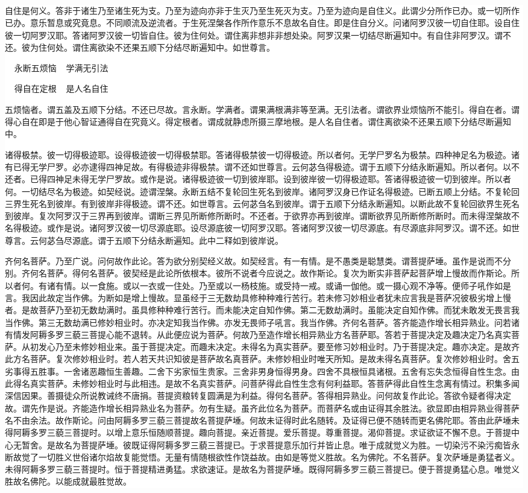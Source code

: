 自住是何义。答非于诸生乃至诸生死为支。乃至为迹向亦非于生灭乃至生死灭为支。乃至为迹向是自住义。此谓少分所作已办。或一切所作已办。意乐暂息或究竟息。不同顺流及逆流者。于生死涅槃各作所作意乐不息故名自住。即是住自分义。问诸阿罗汉彼一切自住耶。设自住彼一切阿罗汉耶。答诸阿罗汉彼一切皆自住。彼为住何处。谓住离非想非非想处染。阿罗汉果一切结尽断遍知中。有自住非阿罗汉。谓不还。彼为住何处。谓住离欲染不还果五顺下分结尽断遍知中。如世尊言。

&nbsp;&nbsp;&nbsp;&nbsp;永断五烦恼&nbsp;&nbsp;&nbsp;&nbsp;学满无引法

&nbsp;&nbsp;&nbsp;&nbsp;得自在定根&nbsp;&nbsp;&nbsp;&nbsp;是人名自住

五烦恼者。谓五盖及五顺下分结。不还已尽故。言永断。学满者。谓果满根满非等至满。无引法者。谓欲界业烦恼所不能引。得自在者。谓得心自在即是于他心智证通得自在究竟义。得定根者。谓成就静虑所摄三摩地根。是人名自住者。谓住离欲染不还果五顺下分结尽断遍知中。

诸得极禁。彼一切得极迹耶。设得极迹彼一切得极禁耶。答诸得极禁彼一切得极迹。所以者何。无学尸罗名为极禁。四种神足名为极迹。诸有已得无学尸罗。必亦逮得四神足故。有得极迹非得极禁。谓不还如世尊言。云何苾刍得极迹。谓于五顺下分结永断遍知。所以者何。以不还者。已得四神足未得无学尸罗故。或作是说。诸得极迹彼一切到彼岸耶。设到彼岸彼一切得极迹耶。答诸得极迹彼一切到彼岸。所以者何。一切结尽名为极迹。如契经说。迹谓涅槃。永断五结不复轮回生死名到彼岸。诸阿罗汉身已作证名得极迹。已断五顺上分结。不复轮回三界生死名到彼岸。有到彼岸非得极迹。谓不还。如世尊言。云何苾刍名到彼岸。谓于五顺下分结永断遍知。以断此故不复轮回欲界生死名到彼岸。复次阿罗汉于三界再到彼岸。谓断三界见所断修所断时。不还者。于欲界亦再到彼岸。谓断欲界见所断修所断时。而未得涅槃故不名得极迹。或作是说。诸阿罗汉彼一切尽源底耶。设尽源底彼一切阿罗汉耶。答诸阿罗汉彼一切尽源底。有尽源底非阿罗汉。谓不还。如世尊言。云何苾刍尽源底。谓于五顺下分结永断遍知。此中二释如到彼岸说。

齐何名菩萨。乃至广说。问何故作此论。答为欲分别契经义故。如契经言。有一有情。是不愚类是聪慧类。谓菩提萨埵。虽作是说而不分别。齐何名菩萨。得何名菩萨。彼契经是此论所依根本。彼所不说者今应说之。故作斯论。复次为断实非菩萨起菩萨增上慢故而作斯论。所以者何。有诸有情。以一食施。或以一衣或一住处。乃至或以一杨枝施。或受持一戒。或诵一伽他。或一摄心观不净等。便师子吼作如是言。我因此故定当作佛。为断如是增上慢故。显虽经于三无数劫具修种种难行苦行。若未修习妙相业者犹未应言我是菩萨况彼极劣增上慢者。是故菩萨乃至初无数劫满时。虽具修种种难行苦行。而未能决定自知作佛。第二无数劫满时。虽能决定自知作佛。而犹未敢发无畏言我当作佛。第三无数劫满已修妙相业时。亦决定知我当作佛。亦发无畏师子吼言。我当作佛。齐何名菩萨。答齐能造作增长相异熟业。问若诸有情发阿耨多罗三藐三菩提心能不退转。从此便应说为菩萨。何故乃至造作增长相异熟业方名菩萨耶。答若于菩提决定及趣决定乃名真实菩萨。从初发心乃至未修妙相业来。虽于菩提决定。而趣未决定。未得名为真实菩萨。要至修习妙相业时。乃于菩提决定。趣亦决定。是故齐此方名菩萨。复次修妙相业时。若人若天共识知彼是菩萨故名真菩萨。未修妙相业时唯天所知。是故未得名真菩萨。复次修妙相业时。舍五劣事得五胜事。一舍诸恶趣恒生善趣。二舍下劣家恒生贵家。三舍非男身恒得男身。四舍不具根恒具诸根。五舍有忘失念恒得自性生念。由此得名真实菩萨。未修妙相业时与此相违。是故不名真实菩萨。问菩萨得此自性生念有何利益耶。答菩萨得此自性生念离有情过。积集多闻深信因果。善摄徒众所说教诫终不唐捐。菩提资粮转复圆满是为利益。得何名菩萨。答得相异熟业。问何故复作此论。答欲令疑者得决定故。谓先作是说。齐能造作增长相异熟业名为菩萨。勿有生疑。虽齐此位名为菩萨。而菩萨名或由证得其余胜法。欲显即由相异熟业得菩萨名不由余法。故作斯论。问由阿耨多罗三藐三菩提故名菩提萨埵。何故未证得时此名随转。及证得已便不随转而更名佛陀耶。答由此萨埵未得阿耨多罗三藐三菩提时。以增上意乐恒随顺菩提。趣向菩提。亲近菩提。爱乐菩提。尊重菩提。渴仰菩提。求证欲证不懈不息。于菩提中心无暂舍。是故名为菩提萨埵。彼既证得阿耨多罗三藐三菩提已。于求菩提意乐加行并皆止息。唯于成就觉义为胜。一切染污不染污痴皆永断故觉了一切胜义世俗诸尔焰故复能觉悟。无量有情随根欲性作饶益故。由如是等觉义胜故。名为佛陀。不名菩萨。复次萨埵是勇猛者义。未得阿耨多罗三藐三菩提时。恒于菩提精进勇猛。求欲速证。是故名为菩提萨埵。既得阿耨多罗三藐三菩提已。便于菩提勇猛心息。唯觉义胜故名佛陀。以能成就最胜觉故。